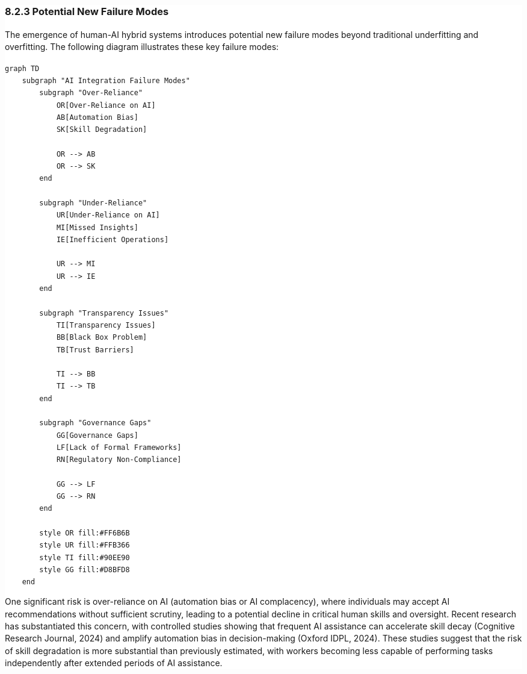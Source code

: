 ### 8.2.3 Potential New Failure Modes

The emergence of human-AI hybrid systems introduces potential new failure modes beyond traditional underfitting and overfitting. The following diagram illustrates these key failure modes:

```mermaid
graph TD
    subgraph "AI Integration Failure Modes"
        subgraph "Over-Reliance"
            OR[Over-Reliance on AI]
            AB[Automation Bias]
            SK[Skill Degradation]
            
            OR --> AB
            OR --> SK
        end
        
        subgraph "Under-Reliance"
            UR[Under-Reliance on AI]
            MI[Missed Insights]
            IE[Inefficient Operations]
            
            UR --> MI
            UR --> IE
        end
        
        subgraph "Transparency Issues"
            TI[Transparency Issues]
            BB[Black Box Problem]
            TB[Trust Barriers]
            
            TI --> BB
            TI --> TB
        end
        
        subgraph "Governance Gaps"
            GG[Governance Gaps]
            LF[Lack of Formal Frameworks]
            RN[Regulatory Non-Compliance]
            
            GG --> LF
            GG --> RN
        end
        
        style OR fill:#FF6B6B
        style UR fill:#FFB366
        style TI fill:#90EE90
        style GG fill:#D8BFD8
    end
```

One significant risk is over-reliance on AI (automation bias or AI complacency), where individuals may accept AI recommendations without sufficient scrutiny, leading to a potential decline in critical human skills and oversight. Recent research has substantiated this concern, with controlled studies showing that frequent AI assistance can accelerate skill decay (Cognitive Research Journal, 2024) and amplify automation bias in decision-making (Oxford IDPL, 2024). These studies suggest that the risk of skill degradation is more substantial than previously estimated, with workers becoming less capable of performing tasks independently after extended periods of AI assistance.
